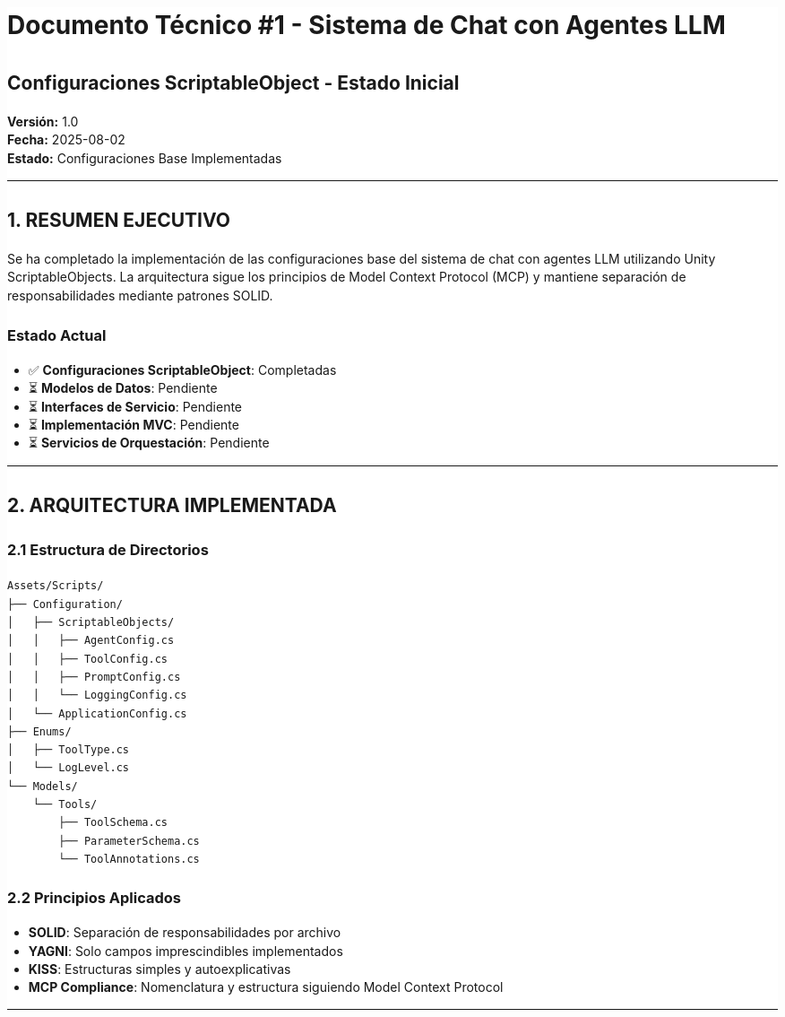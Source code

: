 # Documento Técnico #1 - Sistema de Chat con Agentes LLM
## Configuraciones ScriptableObject - Estado Inicial

**Versión:** 1.0  
**Fecha:** 2025-08-02  
**Estado:** Configuraciones Base Implementadas  

---

## 1. RESUMEN EJECUTIVO

Se ha completado la implementación de las configuraciones base del sistema de chat con agentes LLM utilizando Unity ScriptableObjects. La arquitectura sigue los principios de Model Context Protocol (MCP) y mantiene separación de responsabilidades mediante patrones SOLID.

### Estado Actual
- ✅ **Configuraciones ScriptableObject**: Completadas
- ⏳ **Modelos de Datos**: Pendiente
- ⏳ **Interfaces de Servicio**: Pendiente
- ⏳ **Implementación MVC**: Pendiente
- ⏳ **Servicios de Orquestación**: Pendiente

---

## 2. ARQUITECTURA IMPLEMENTADA

### 2.1 Estructura de Directorios
```
Assets/Scripts/
├── Configuration/
│   ├── ScriptableObjects/
│   │   ├── AgentConfig.cs
│   │   ├── ToolConfig.cs
│   │   ├── PromptConfig.cs
│   │   └── LoggingConfig.cs
│   └── ApplicationConfig.cs
├── Enums/
│   ├── ToolType.cs
│   └── LogLevel.cs
└── Models/
    └── Tools/
        ├── ToolSchema.cs
        ├── ParameterSchema.cs
        └── ToolAnnotations.cs
```

### 2.2 Principios Aplicados
- **SOLID**: Separación de responsabilidades por archivo
- **YAGNI**: Solo campos imprescindibles implementados
- **KISS**: Estructuras simples y autoexplicativas
- **MCP Compliance**: Nomenclatura y estructura siguiendo Model Context Protocol

---